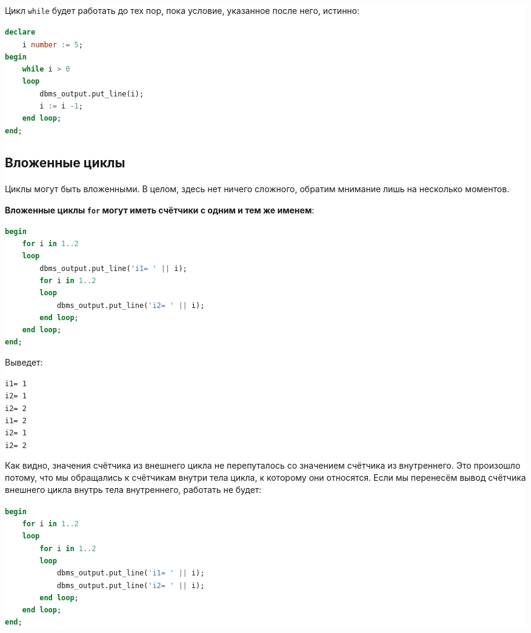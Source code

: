 Цикл `while` будет работать до тех пор,
пока условие, указанное после него, истинно:

```sql
declare
    i number := 5;
begin
    while i > 0
    loop
        dbms_output.put_line(i);
        i := i -1;
    end loop;
end;
```

## Вложенные циклы

Циклы могут быть вложенными. В целом, здесь нет ничего
сложного, обратим мнимание лишь на несколько моментов.

**Вложенные циклы `for` могут иметь счётчики с одним и тем же именем**:

```sql
begin
    for i in 1..2
    loop
        dbms_output.put_line('i1= ' || i);
        for i in 1..2
        loop
            dbms_output.put_line('i2= ' || i);
        end loop;
    end loop;
end;
```

Выведет:

```
i1= 1
i2= 1
i2= 2
i1= 2
i2= 1
i2= 2
```

Как видно, значения счётчика из внешнего цикла не
перепуталось со значением счётчика из внутреннего.
Это произошло потому, что мы обращались к счётчикам
внутри тела цикла, к которому они относятся. Если мы
перенесём вывод счётчика внешнего цикла внутрь тела
внутреннего, работать не будет:

```sql
begin
    for i in 1..2
    loop
        for i in 1..2
        loop
            dbms_output.put_line('i1= ' || i);
            dbms_output.put_line('i2= ' || i);
        end loop;
    end loop;
end;
```
